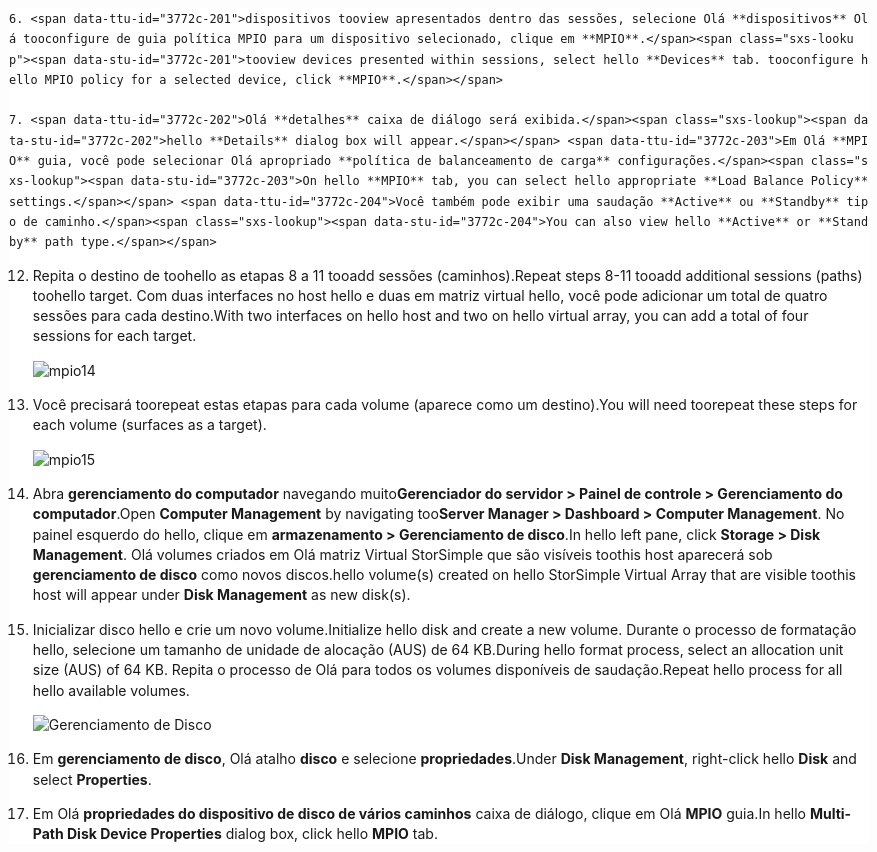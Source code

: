     6. <span data-ttu-id="3772c-201">dispositivos tooview apresentados dentro das sessões, selecione Olá **dispositivos** Olá tooconfigure de guia política MPIO para um dispositivo selecionado, clique em **MPIO**.</span><span class="sxs-lookup"><span data-stu-id="3772c-201">tooview devices presented within sessions, select hello **Devices** tab. tooconfigure hello MPIO policy for a selected device, click **MPIO**.</span></span>

    7. <span data-ttu-id="3772c-202">Olá **detalhes** caixa de diálogo será exibida.</span><span class="sxs-lookup"><span data-stu-id="3772c-202">hello **Details** dialog box will appear.</span></span> <span data-ttu-id="3772c-203">Em Olá **MPIO** guia, você pode selecionar Olá apropriado **política de balanceamento de carga** configurações.</span><span class="sxs-lookup"><span data-stu-id="3772c-203">On hello **MPIO** tab, you can select hello appropriate **Load Balance Policy** settings.</span></span> <span data-ttu-id="3772c-204">Você também pode exibir uma saudação **Active** ou **Standby** tipo de caminho.</span><span class="sxs-lookup"><span data-stu-id="3772c-204">You can also view hello **Active** or **Standby** path type.</span></span>
12. <span data-ttu-id="3772c-205">Repita o destino de toohello as etapas 8 a 11 tooadd sessões (caminhos).</span><span class="sxs-lookup"><span data-stu-id="3772c-205">Repeat steps 8-11 tooadd additional sessions (paths) toohello target.</span></span> <span data-ttu-id="3772c-206">Com duas interfaces no host hello e duas em matriz virtual hello, você pode adicionar um total de quatro sessões para cada destino.</span><span class="sxs-lookup"><span data-stu-id="3772c-206">With two interfaces on hello host and two on hello virtual array, you can add a total of four sessions for each target.</span></span> 
    
    ![mpio14](./media/storsimple-virtual-array-configure-mpio-windows-server/mpio14.png)
13. <span data-ttu-id="3772c-208">Você precisará toorepeat estas etapas para cada volume (aparece como um destino).</span><span class="sxs-lookup"><span data-stu-id="3772c-208">You will need toorepeat these steps for each volume (surfaces as a target).</span></span>
    
    ![mpio15](./media/storsimple-virtual-array-configure-mpio-windows-server/mpio15.png)
14. <span data-ttu-id="3772c-210">Abra **gerenciamento do computador** navegando muito**Gerenciador do servidor > Painel de controle > Gerenciamento do computador**.</span><span class="sxs-lookup"><span data-stu-id="3772c-210">Open **Computer Management** by navigating too**Server Manager > Dashboard > Computer Management**.</span></span> <span data-ttu-id="3772c-211">No painel esquerdo do hello, clique em **armazenamento > Gerenciamento de disco**.</span><span class="sxs-lookup"><span data-stu-id="3772c-211">In hello left pane, click **Storage > Disk Management**.</span></span> <span data-ttu-id="3772c-212">Olá volumes criados em Olá matriz Virtual StorSimple que são visíveis toothis host aparecerá sob **gerenciamento de disco** como novos discos.</span><span class="sxs-lookup"><span data-stu-id="3772c-212">hello volume(s) created on hello StorSimple Virtual Array that are visible toothis host will appear under **Disk Management** as new disk(s).</span></span>
15. <span data-ttu-id="3772c-213">Inicializar disco hello e crie um novo volume.</span><span class="sxs-lookup"><span data-stu-id="3772c-213">Initialize hello disk and create a new volume.</span></span> <span data-ttu-id="3772c-214">Durante o processo de formatação hello, selecione um tamanho de unidade de alocação (AUS) de 64 KB.</span><span class="sxs-lookup"><span data-stu-id="3772c-214">During hello format process, select an allocation unit size (AUS) of 64 KB.</span></span> <span data-ttu-id="3772c-215">Repita o processo de Olá para todos os volumes disponíveis de saudação.</span><span class="sxs-lookup"><span data-stu-id="3772c-215">Repeat hello process for all hello available volumes.</span></span>
    
    ![Gerenciamento de Disco](./media/storsimple-virtual-array-configure-mpio-windows-server/mpio20.png)
16. <span data-ttu-id="3772c-217">Em **gerenciamento de disco**, Olá atalho **disco** e selecione **propriedades**.</span><span class="sxs-lookup"><span data-stu-id="3772c-217">Under **Disk Management**, right-click hello **Disk** and select **Properties**.</span></span>
17. <span data-ttu-id="3772c-218">Em Olá **propriedades do dispositivo de disco de vários caminhos** caixa de diálogo, clique em Olá **MPIO** guia.</span><span class="sxs-lookup"><span data-stu-id="3772c-218">In hello **Multi-Path Disk Device Properties** dialog box, click hello **MPIO** tab.</span></span>
    